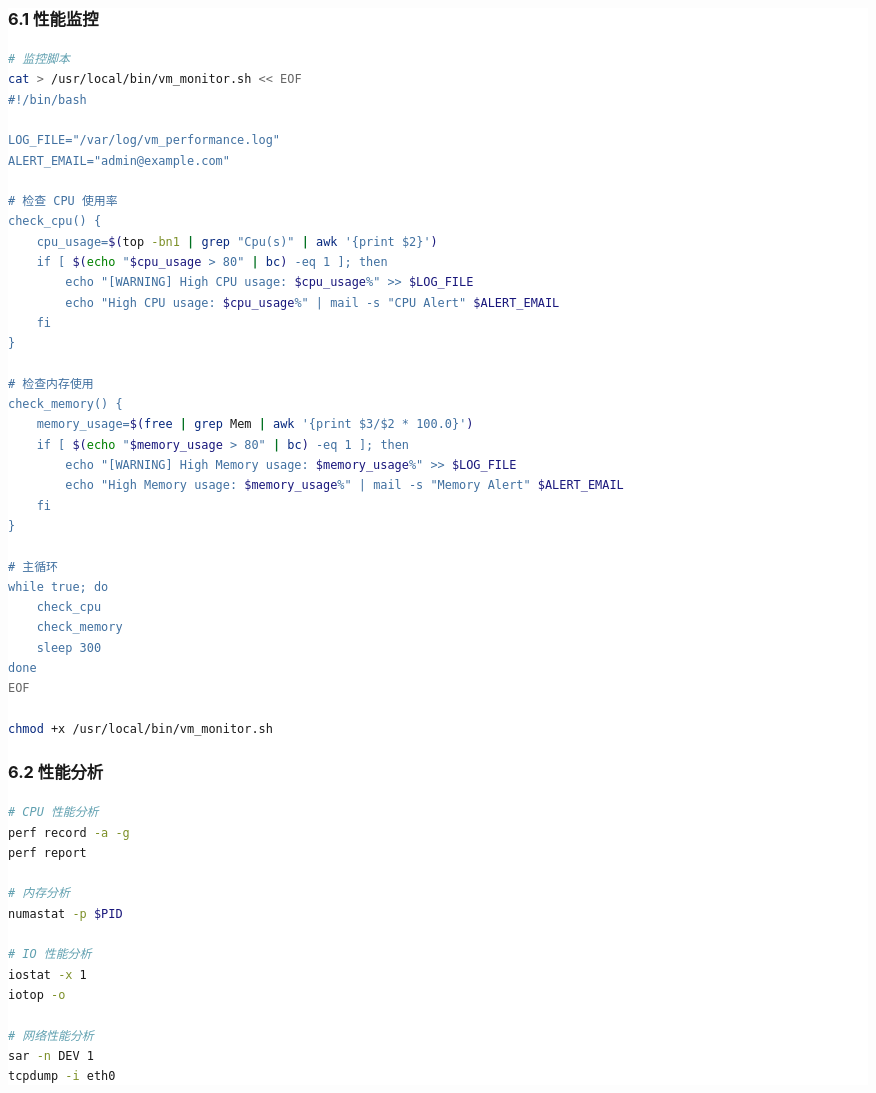 ### 6.1 性能监控
```bash
# 监控脚本
cat > /usr/local/bin/vm_monitor.sh << EOF
#!/bin/bash

LOG_FILE="/var/log/vm_performance.log"
ALERT_EMAIL="admin@example.com"

# 检查 CPU 使用率
check_cpu() {
    cpu_usage=$(top -bn1 | grep "Cpu(s)" | awk '{print $2}')
    if [ $(echo "$cpu_usage > 80" | bc) -eq 1 ]; then
        echo "[WARNING] High CPU usage: $cpu_usage%" >> $LOG_FILE
        echo "High CPU usage: $cpu_usage%" | mail -s "CPU Alert" $ALERT_EMAIL
    fi
}

# 检查内存使用
check_memory() {
    memory_usage=$(free | grep Mem | awk '{print $3/$2 * 100.0}')
    if [ $(echo "$memory_usage > 80" | bc) -eq 1 ]; then
        echo "[WARNING] High Memory usage: $memory_usage%" >> $LOG_FILE
        echo "High Memory usage: $memory_usage%" | mail -s "Memory Alert" $ALERT_EMAIL
    fi
}

# 主循环
while true; do
    check_cpu
    check_memory
    sleep 300
done
EOF

chmod +x /usr/local/bin/vm_monitor.sh
```

### 6.2 性能分析
```bash
# CPU 性能分析
perf record -a -g
perf report

# 内存分析
numastat -p $PID

# IO 性能分析
iostat -x 1
iotop -o

# 网络性能分析
sar -n DEV 1
tcpdump -i eth0
```
